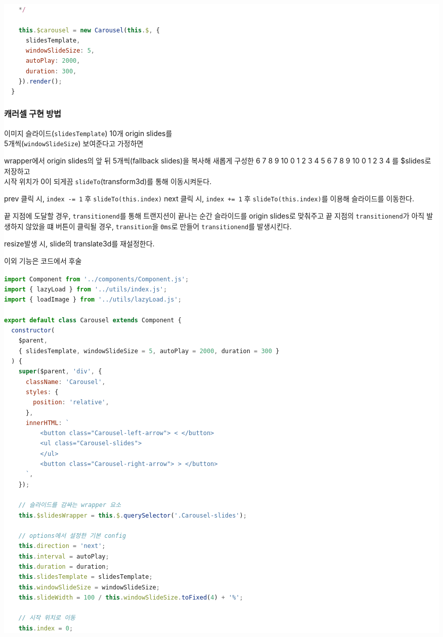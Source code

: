 ```js
    */
  
    this.$carousel = new Carousel(this.$, {
      slidesTemplate,
      windowSlideSize: 5,
      autoPlay: 2000,
      duration: 300,
    }).render();
  }
```

### 캐러셀 구현 방법

이미지 슬라이드(`slidesTemplate`) 10개 origin slides를     
5개씩(`windowSlideSize`) 보여준다고 가정하면  

wrapper에서 origin slides의 앞 뒤 5개씩(fallback slides)을 복사해 새롭게 구성한 6 7 8 9 10 0 1 2 3 4 5 6 7 8 9 10 0 1 2 3 4 를 $slides로 저장하고  
시작 위치가 0이 되게끔 `slideTo`(transform3d)를 통해 이동시켜둔다.  

prev 클릭 시, `index -= 1` 후 `slideTo(this.index)`
next 클릭 시, `index += 1` 후 `slideTo(this.index)`를 이용해 슬라이드를 이동한다.  

끝 지점에 도달할 경우, `transitionend`를 통해 트랜지션이 끝나는 순간 슬라이드를 origin slides로 맞춰주고
끝 지점의 `transitionend`가 아직 발생하지 않았을 떄 버튼이 클릭될 경우, `transition`을 `0ms`로 만들어 `transitionend`를 발생시킨다.  

resize발생 시, slide의 translate3d를 재설정한다.  

이외 기능은 코드에서 후술

```js
import Component from '../components/Component.js';
import { lazyLoad } from '../utils/index.js';
import { loadImage } from '../utils/lazyLoad.js';

export default class Carousel extends Component {
  constructor(
    $parent,
    { slidesTemplate, windowSlideSize = 5, autoPlay = 2000, duration = 300 }
  ) {
    super($parent, 'div', {
      className: 'Carousel',
      styles: {
        position: 'relative',
      },
      innerHTML: `
          <button class="Carousel-left-arrow"> < </button>
          <ul class="Carousel-slides">
          </ul>
          <button class="Carousel-right-arrow"> > </button>
      `,
    });

    // 슬라이드를 감싸는 wrapper 요소
    this.$slidesWrapper = this.$.querySelector('.Carousel-slides');

    // options에서 설정한 기본 config
    this.direction = 'next';
    this.interval = autoPlay;
    this.duration = duration;
    this.slidesTemplate = slidesTemplate;
    this.windowSlideSize = windowSlideSize;
    this.slideWidth = 100 / this.windowSlideSize.toFixed(4) + '%';

    // 시작 위치로 이동
    this.index = 0;
```